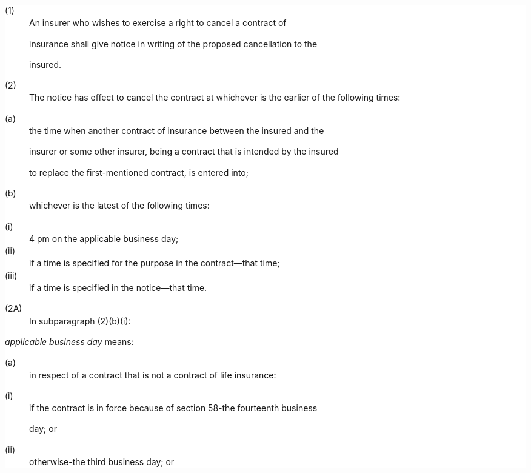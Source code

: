  <dl compact=""><dl compact="">

<dt>(1)</dt><dd>An insurer who wishes to exercise a right to cancel a contract of

insurance shall give notice in writing of the proposed cancellation to the

insured.</dd> <dt>(2)</dt><dd>The notice has effect to cancel the contract at whichever is the earlier of the following times: </dd> </dl></dl>

<dl compact=""><dl compact=""><dl compact="">

<dt>(a)</dt><dd>the time when another contract of insurance between the insured and the

insurer or some other insurer, being a contract that is intended by the insured

to replace the first-mentioned contract, is entered into;</dd>

<dt>(b)</dt><dd>whichever is the latest of the following times:

</dd>

</dl></dl></dl>

<dl compact=""><dl compact=""><dl compact=""><dl compact="">

<dt>(i)</dt><dd>4 pm on the applicable business day;</dd>

<dt>(ii)</dt><dd>if a time is specified for the purpose in the contract&#151;that time;</dd>

<dt>(iii)</dt><dd>if a time is specified in the notice&#151;that time.

</dd>

</dl></dl></dl></dl>

<dl compact=""><dl compact="">

<dt>(2A)</dt><dd>In subparagraph (2)(b)(i):

</dd> </dl></dl>

<def><dl compact=""><dl compact="">

_applicable business day_ means:

 </dl></dl>

<dl compact=""><dl compact=""><dl compact="">

<dt>(a)</dt><dd>in respect of a contract that is not a contract of life insurance:

</dd>

</dl></dl></dl>

<dl compact=""><dl compact=""><dl compact=""><dl compact="">

<dt>(i)</dt><dd>if the contract is in force because of section 58-the fourteenth business

day; or</dd>

<dt>(ii)</dt><dd>otherwise-the third business day; or

</dd>
